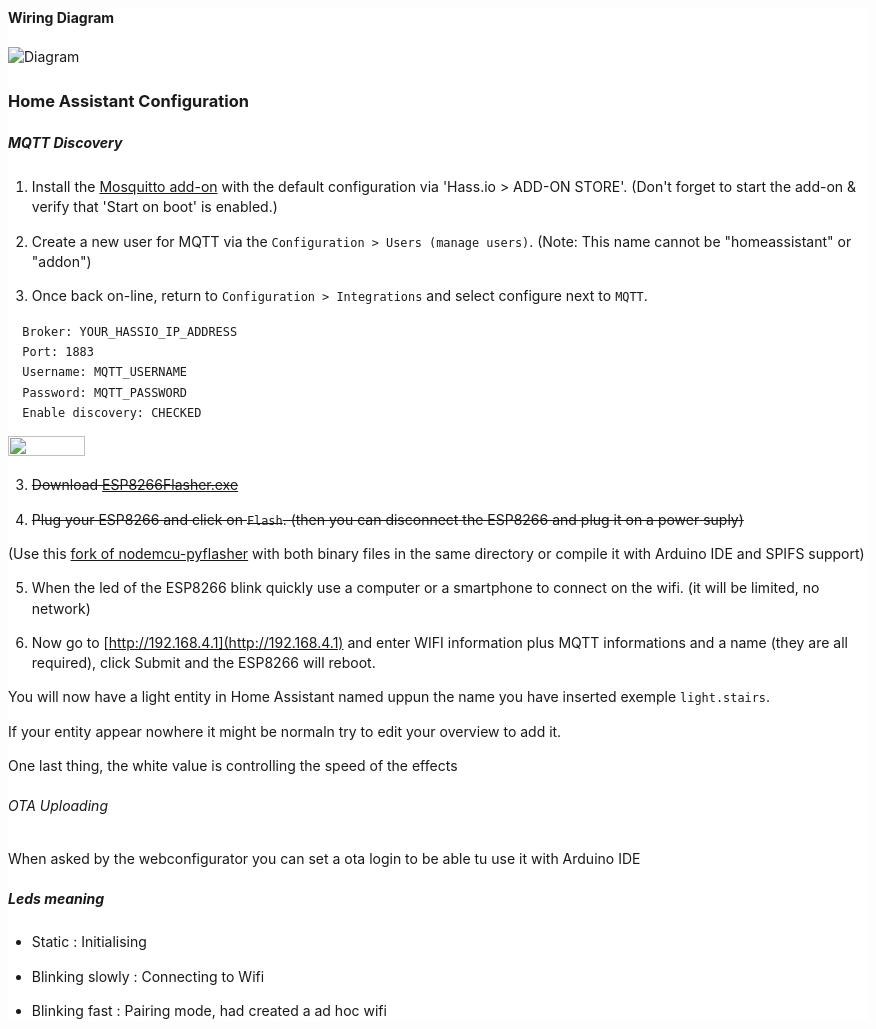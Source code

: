 
#### Wiring Diagram
![Diagram](https://github.com/BenoitAnastay/ESP-MQTT-JSON-Digital-LEDs/raw/master/Diagram.png "Wiring Diagram")


### Home Assistant Configuration
##### MQTT Discovery
1. Install the [Mosquitto add-on](/addons/mosquitto/) with the default configuration via 'Hass.io > ADD-ON STORE'. (Don't forget to start the add-on & verify that 'Start on boot' is enabled.)

2. Create a new user for MQTT via the `Configuration > Users (manage users)`. (Note: This name cannot be "homeassistant" or "addon")

3. Once back on-line, return to `Configuration > Integrations` and select configure next to `MQTT`.

```text
  Broker: YOUR_HASSIO_IP_ADDRESS
  Port: 1883
  Username: MQTT_USERNAME
  Password: MQTT_PASSWORD
  Enable discovery: CHECKED 
```

<img src="https://i.imgur.com/mgnVneT.png | width=100" width="30%" height="30%" />

3. ~~Download [ESP8266Flasher.exe](https://github.com/BenoitAnastay/DomusTech-LEDStrip-APA102-ESP8266-MQTT/releases/latest)~~

4. ~~Plug your ESP8266 and click on `Flash`. (then you can disconnect the ESP8266 and plug it on a power suply)~~

(Use this [fork of nodemcu-pyflasher](https://github.com/BenoitAnastay/nodemcu-pyflasher) with both binary files in the same directory or compile it with Arduino IDE and SPIFS support) 

5. When the led of the ESP8266 blink quickly use a computer or a smartphone to connect on the wifi. (it will be limited, no network)

6. Now go to [http://192.168.4.1](http://192.168.4.1) and enter WIFI information plus MQTT informations and a name (they are all required), click Submit and the ESP8266 will reboot.

You will now have a light entity in Home Assistant named uppun the name you have inserted exemple `light.stairs`.

If your entity appear nowhere it might be normaln try to edit your overview to add it.

One last thing, the white value is controlling the speed of the effects

###### OTA Uploading
When asked by the webconfigurator you can set a ota login to be able tu use it with Arduino IDE

##### Leds meaning
- Static : Initialising

- Blinking slowly : Connecting to Wifi

- Blinking fast : Pairing mode, had created a ad hoc wifi
